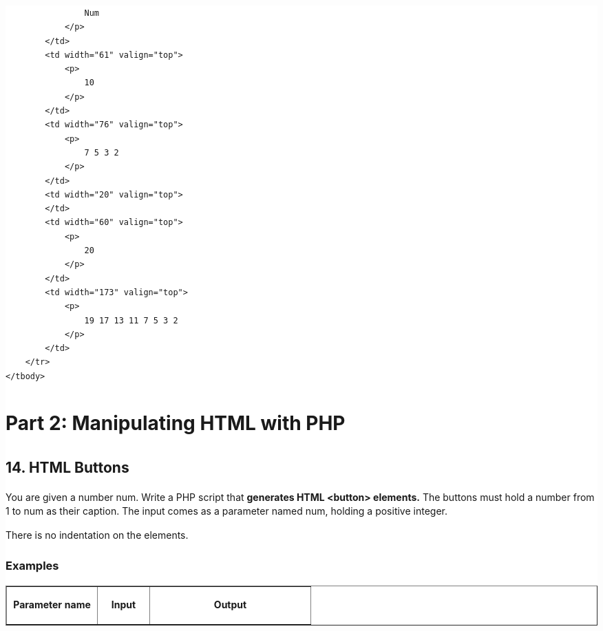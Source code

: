                     Num
                </p>
            </td>
            <td width="61" valign="top">
                <p>
                    10
                </p>
            </td>
            <td width="76" valign="top">
                <p>
                    7 5 3 2
                </p>
            </td>
            <td width="20" valign="top">
            </td>
            <td width="60" valign="top">
                <p>
                    20
                </p>
            </td>
            <td width="173" valign="top">
                <p>
                    19 17 13 11 7 5 3 2
                </p>
            </td>
        </tr>
    </tbody>
</table>
<h1>
    Part 2: Manipulating HTML with PHP
</h1>
<h2>
    14. HTML Buttons
</h2>
<p>
You are given a number num. Write a PHP script that    <strong>generates HTML &lt;button&gt; elements.</strong> The buttons must
    hold a number from 1 to num as their caption. The input comes as a
    parameter named num, holding a positive integer.
</p>
<p>
    There is no indentation on the elements.
</p>
<h3>
    Examples
</h3>
<table border="1" cellspacing="0" cellpadding="0" width="0">
    <tbody>
        <tr>
            <td width="117" valign="top">
                <p align="center">
                    <strong>Parameter name</strong>
                </p>
            </td>
            <td width="61" valign="top">
                <p align="center">
                    <strong>Input</strong>
                </p>
            </td>
            <td width="219" valign="top">
                <p align="center">
                    <strong>Output</strong>
                </p>
            </td>